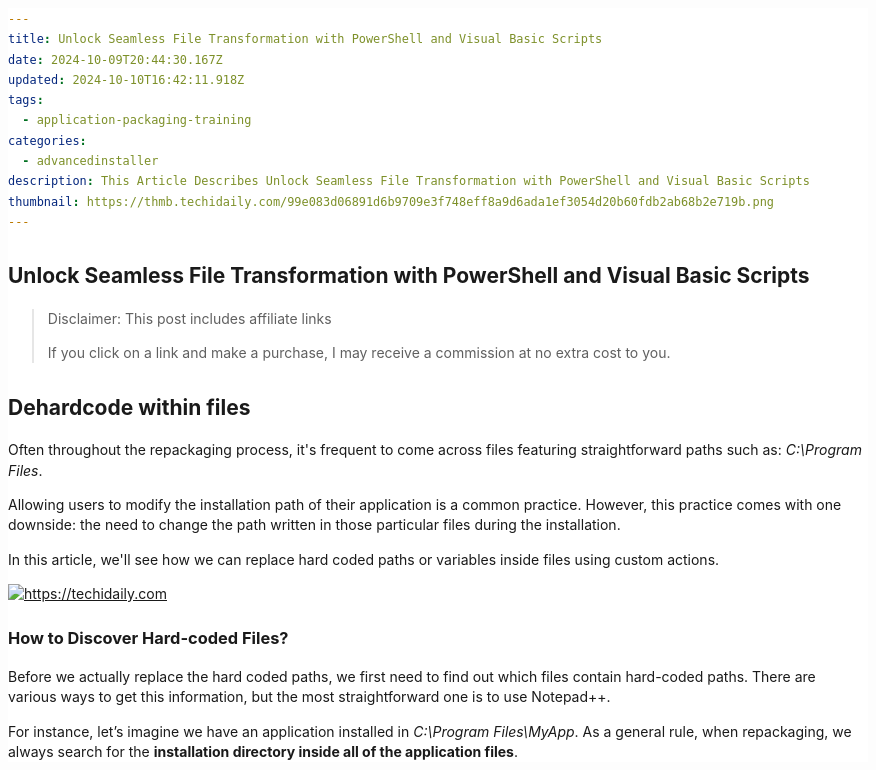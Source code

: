 ```yaml
---
title: Unlock Seamless File Transformation with PowerShell and Visual Basic Scripts
date: 2024-10-09T20:44:30.167Z
updated: 2024-10-10T16:42:11.918Z
tags:
  - application-packaging-training
categories:
  - advancedinstaller
description: This Article Describes Unlock Seamless File Transformation with PowerShell and Visual Basic Scripts
thumbnail: https://thmb.techidaily.com/99e083d06891d6b9709e3f748eff8a9d6ada1ef3054d20b60fdb2ab68b2e719b.png
---
```


## Unlock Seamless File Transformation with PowerShell and Visual Basic Scripts

>  Disclaimer: This post includes affiliate links
>
>  If you click on a link and make a purchase, I may receive a commission at no extra cost to you.
>

## Dehardcode within files

Often throughout the repackaging process, it's frequent to come across files featuring straightforward paths such as: _C:\\Program Files_.

Allowing users to modify the installation path of their application is a common practice. However, this practice comes with one downside: the need to change the path written in those particular files during the installation.

In this article, we'll see how we can replace hard coded paths or variables inside files using custom actions.


<a href="https://appsumo.8odi.net/c/5597632/2068426/7443" target="_top" id="2068426">
  <img src="//a.impactradius-go.com/display-ad/7443-2068426" border="0" alt="https://techidaily.com" width="728" height="90"/>
</a>
<img height="0" width="0" src="https://appsumo.8odi.net/i/5597632/2068426/7443" style="position:absolute;visibility:hidden;" border="0" />


### How to Discover Hard-coded Files?

Before we actually replace the hard coded paths, we first need to find out which files contain hard-coded paths. There are various ways to get this information, but the most straightforward one is to use Notepad++.

For instance, let’s imagine we have an application installed in _C:\\Program Files\\MyApp_. As a general rule, when repackaging, we always search for the **installation directory inside all of the application files**.
